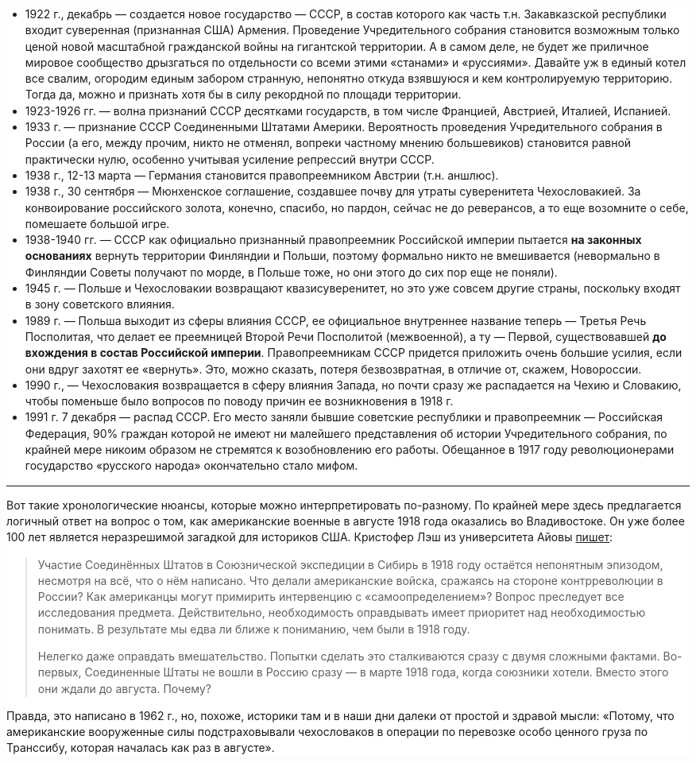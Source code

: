 * 1922 г., декабрь — создается новое государство — СССР, в состав которого как часть т.н. Закавказской республики входит суверенная (признанная США) Армения. Проведение Учредительного собрания становится возможным только ценой новой масштабной гражданской войны на гигантской территории. А в самом деле, не будет же приличное мировое сообщество дрызгаться по отдельности со всеми этими «станами» и «руссиями». Давайте уж в единый котел все свалим, огородим единым забором странную, непонятно откуда взявшуюся и кем контролируемую территорию. Тогда да, можно и признать хотя бы в силу рекордной по площади территории.
* 1923-1926 гг. — волна признаний СССР десятками государств, в том числе Францией, Австрией, Италией, Испанией.
* 1933 г. — признание СССР Соединенными Штатами Америки. Вероятность проведения Учредительного собрания в России (а его, между прочим, никто не отменял, вопреки частному мнению большевиков) становится равной практически нулю, особенно учитывая усиление репрессий внутри СССР.
* 1938 г., 12-13 марта — Германия становится правопреемником Австрии (т.н. аншлюс).
* 1938 г., 30 сентября — Мюнхенское соглашение, создавшее почву для утраты суверенитета Чехословакией. За конвоирование российского золота, конечно, спасибо, но пардон, сейчас не до реверансов, а то еще возомните о себе, помешаете большой игре.
* 1938-1940 гг. — СССР как официально признанный правопреемник Российской империи пытается **на законных основаниях** вернуть территории Финляндии и Польши, поэтому формально никто не вмешивается (невормально в Финляндии Советы получают по морде, в Польше тоже, но они этого до сих пор еще не поняли).
* 1945 г. — Польше и Чехословакии возвращают квазисуверенитет, но это уже совсем другие страны, поскольку входят в зону советского влияния.
* 1989 г. — Польша выходит из сферы влияния СССР, ее официальное внутреннее название теперь —  Третья Речь Посполитая, что делает ее преемницей Второй Речи Посполитой (межвоенной), а ту — Первой, существовавшей **до вхождения в состав Российской империи**. Правопреемникам СССР придется приложить очень большие усилия, если они вдруг захотят ее «вернуть». Это, можно сказать, потеря безвозвратная, в отличие от, скажем, Новороссии.
* 1990 г., — Чехословакия возвращается в сферу влияния Запада, но почти сразу же распадается на Чехию и Словакию, чтобы поменьше было вопросов по поводу причин ее возникновения в 1918 г.
* 1991 г. 7 декабря — распад СССР. Его место заняли бывшие советские республики и правопреемник — Российская Федерация, 90% граждан которой не имеют ни малейшего представления об истории Учредительного собрания, по крайней мере никоим образом не стремятся к возобновлению его работы. Обещанное в 1917 году революционерами государство «русского народа» окончательно стало мифом.

* * *

Вот такие хронологические нюансы, которые можно интерпретировать по-разному. По крайней мере здесь предлагается логичный ответ на вопрос о том, как американские военные в августе 1918 года оказались во Владивостоке. Он уже более 100 лет является неразрешимой загадкой для историков США. Кристофер Лэш из университета Айовы [пишет](https://doi.org/10.2307/2145870):

> Участие Соединённых Штатов в Союзнической экспедиции в Сибирь в 1918 году остаётся непонятным эпизодом, несмотря на всё, что о нём написано. Что делали американские войска, сражаясь на стороне контрреволюции в России? Как американцы могут примирить интервенцию с «самоопределением»? Вопрос преследует все исследования предмета. Действительно, необходимость оправдывать имеет приоритет над необходимостью понимать. В результате мы едва ли ближе к пониманию, чем были в 1918 году.
>
> Нелегко даже оправдать вмешательство. Попытки сделать это сталкиваются сразу с двумя сложными фактами. Во-первых, Соединенные Штаты не вошли в Россию сразу — в марте 1918 года, когда союзники хотели. Вместо этого они ждали до августа. Почему?

Правда, это написано в 1962 г., но, похоже, историки там и в наши дни далеки от простой и здравой мысли: «Потому, что американские вооруженные силы подстраховывали чехословаков в операции по перевозке особо ценного груза по Транссибу, которая началась как раз в августе».
